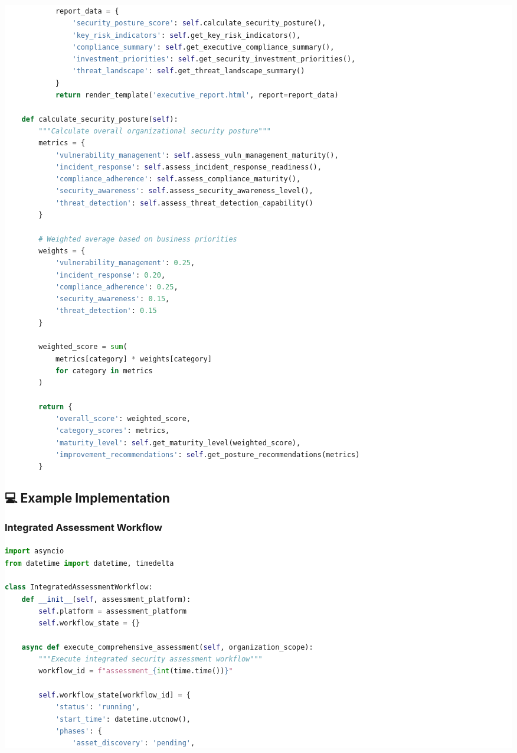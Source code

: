 ```python
            report_data = {
                'security_posture_score': self.calculate_security_posture(),
                'key_risk_indicators': self.get_key_risk_indicators(),
                'compliance_summary': self.get_executive_compliance_summary(),
                'investment_priorities': self.get_security_investment_priorities(),
                'threat_landscape': self.get_threat_landscape_summary()
            }
            return render_template('executive_report.html', report=report_data)
    
    def calculate_security_posture(self):
        """Calculate overall organizational security posture"""
        metrics = {
            'vulnerability_management': self.assess_vuln_management_maturity(),
            'incident_response': self.assess_incident_response_readiness(),
            'compliance_adherence': self.assess_compliance_maturity(),
            'security_awareness': self.assess_security_awareness_level(),
            'threat_detection': self.assess_threat_detection_capability()
        }
        
        # Weighted average based on business priorities
        weights = {
            'vulnerability_management': 0.25,
            'incident_response': 0.20,
            'compliance_adherence': 0.25,
            'security_awareness': 0.15,
            'threat_detection': 0.15
        }
        
        weighted_score = sum(
            metrics[category] * weights[category] 
            for category in metrics
        )
        
        return {
            'overall_score': weighted_score,
            'category_scores': metrics,
            'maturity_level': self.get_maturity_level(weighted_score),
            'improvement_recommendations': self.get_posture_recommendations(metrics)
        }
```

## 💻 Example Implementation

### Integrated Assessment Workflow
```python
import asyncio
from datetime import datetime, timedelta

class IntegratedAssessmentWorkflow:
    def __init__(self, assessment_platform):
        self.platform = assessment_platform
        self.workflow_state = {}
        
    async def execute_comprehensive_assessment(self, organization_scope):
        """Execute integrated security assessment workflow"""
        workflow_id = f"assessment_{int(time.time())}"
        
        self.workflow_state[workflow_id] = {
            'status': 'running',
            'start_time': datetime.utcnow(),
            'phases': {
                'asset_discovery': 'pending',
```